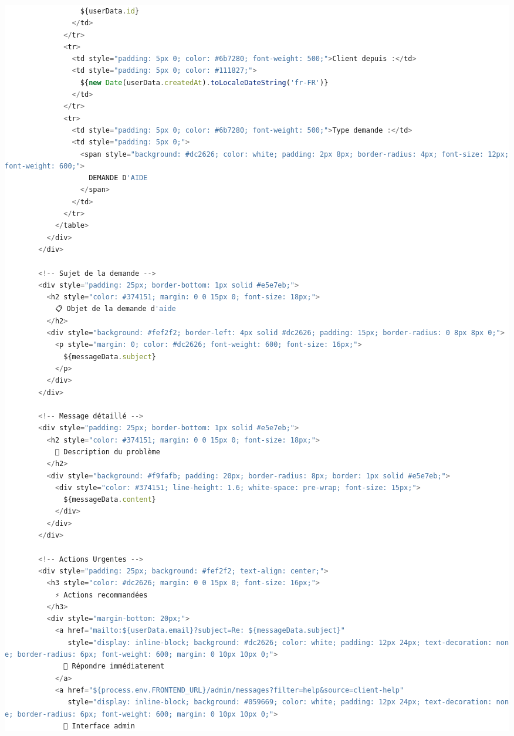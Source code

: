 ```typescript
                  ${userData.id}
                </td>
              </tr>
              <tr>
                <td style="padding: 5px 0; color: #6b7280; font-weight: 500;">Client depuis :</td>
                <td style="padding: 5px 0; color: #111827;">
                  ${new Date(userData.createdAt).toLocaleDateString('fr-FR')}
                </td>
              </tr>
              <tr>
                <td style="padding: 5px 0; color: #6b7280; font-weight: 500;">Type demande :</td>
                <td style="padding: 5px 0;">
                  <span style="background: #dc2626; color: white; padding: 2px 8px; border-radius: 4px; font-size: 12px; font-weight: 600;">
                    DEMANDE D'AIDE
                  </span>
                </td>
              </tr>
            </table>
          </div>
        </div>
        
        <!-- Sujet de la demande -->
        <div style="padding: 25px; border-bottom: 1px solid #e5e7eb;">
          <h2 style="color: #374151; margin: 0 0 15px 0; font-size: 18px;">
            📋 Objet de la demande d'aide
          </h2>
          <div style="background: #fef2f2; border-left: 4px solid #dc2626; padding: 15px; border-radius: 0 8px 8px 0;">
            <p style="margin: 0; color: #dc2626; font-weight: 600; font-size: 16px;">
              ${messageData.subject}
            </p>
          </div>
        </div>
        
        <!-- Message détaillé -->
        <div style="padding: 25px; border-bottom: 1px solid #e5e7eb;">
          <h2 style="color: #374151; margin: 0 0 15px 0; font-size: 18px;">
            💬 Description du problème
          </h2>
          <div style="background: #f9fafb; padding: 20px; border-radius: 8px; border: 1px solid #e5e7eb;">
            <div style="color: #374151; line-height: 1.6; white-space: pre-wrap; font-size: 15px;">
              ${messageData.content}
            </div>
          </div>
        </div>
        
        <!-- Actions Urgentes -->
        <div style="padding: 25px; background: #fef2f2; text-align: center;">
          <h3 style="color: #dc2626; margin: 0 0 15px 0; font-size: 16px;">
            ⚡ Actions recommandées
          </h3>
          <div style="margin-bottom: 20px;">
            <a href="mailto:${userData.email}?subject=Re: ${messageData.subject}" 
               style="display: inline-block; background: #dc2626; color: white; padding: 12px 24px; text-decoration: none; border-radius: 6px; font-weight: 600; margin: 0 10px 10px 0;">
              📧 Répondre immédiatement
            </a>
            <a href="${process.env.FRONTEND_URL}/admin/messages?filter=help&source=client-help" 
               style="display: inline-block; background: #059669; color: white; padding: 12px 24px; text-decoration: none; border-radius: 6px; font-weight: 600; margin: 0 10px 10px 0;">
              💬 Interface admin
```